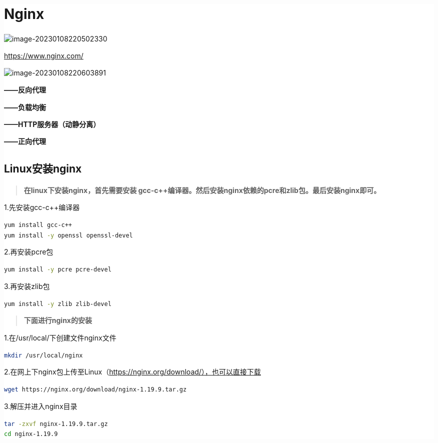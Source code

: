 # Nginx

![image-20230108220502330](https://eddie-typora-image.oss-cn-shenzhen.aliyuncs.com/typora-user-images/image-20230108220502330.png)

https://www.nginx.com/

![image-20230108220603891](https://eddie-typora-image.oss-cn-shenzhen.aliyuncs.com/typora-user-images/image-20230108220603891.png)

**——反向代理**

**——负载均衡**

**——HTTP服务器（动静分离）**

**——正向代理**

## Linux安装nginx

> **在linux下安装nginx，首先需要安装 gcc-c++编译器。然后安装nginx依赖的pcre和zlib包。最后安装nginx即可。**

1.先安装gcc-c++编译器

```bash
yum install gcc-c++
yum install -y openssl openssl-devel
```

2.再安装pcre包

```bash
yum install -y pcre pcre-devel
```

3.再安装zlib包

```bash
yum install -y zlib zlib-devel
```

> **下面进行nginx的安装**

1.在/usr/local/下创建文件nginx文件

```bash
mkdir /usr/local/nginx
```

2.在网上下nginx包上传至Linux（https://nginx.org/download/），也可以直接下载

```bash
wget https://nginx.org/download/nginx-1.19.9.tar.gz
```

3.解压并进入nginx目录

```bash
tar -zxvf nginx-1.19.9.tar.gz
cd nginx-1.19.9
```
